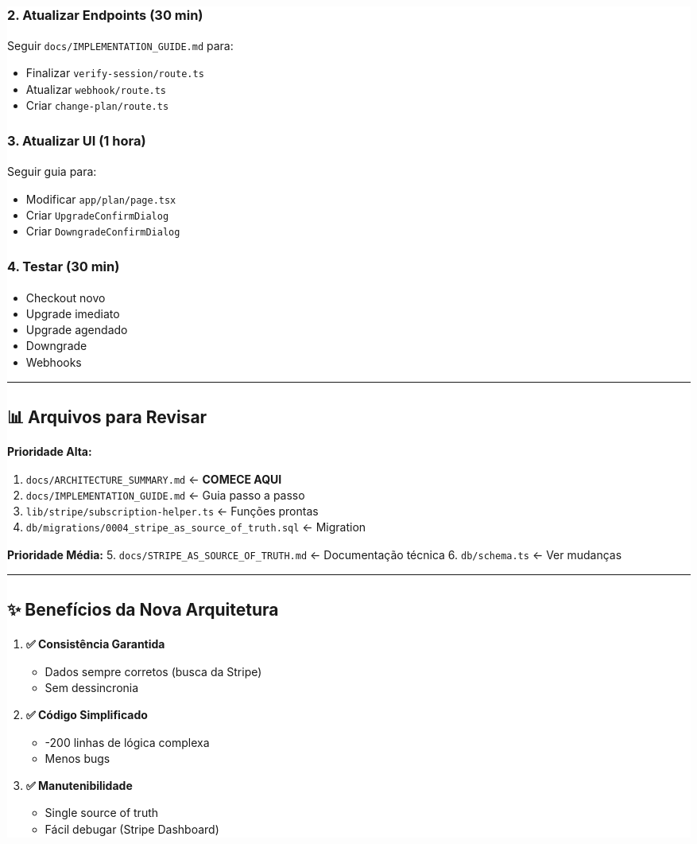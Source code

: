 ### 2. Atualizar Endpoints (30 min)

Seguir `docs/IMPLEMENTATION_GUIDE.md` para:

- Finalizar `verify-session/route.ts`
- Atualizar `webhook/route.ts`
- Criar `change-plan/route.ts`

### 3. Atualizar UI (1 hora)

Seguir guia para:

- Modificar `app/plan/page.tsx`
- Criar `UpgradeConfirmDialog`
- Criar `DowngradeConfirmDialog`

### 4. Testar (30 min)

- Checkout novo
- Upgrade imediato
- Upgrade agendado
- Downgrade
- Webhooks

---

## 📊 Arquivos para Revisar

**Prioridade Alta:**

1. `docs/ARCHITECTURE_SUMMARY.md` ← **COMECE AQUI**
2. `docs/IMPLEMENTATION_GUIDE.md` ← Guia passo a passo
3. `lib/stripe/subscription-helper.ts` ← Funções prontas
4. `db/migrations/0004_stripe_as_source_of_truth.sql` ← Migration

**Prioridade Média:** 5. `docs/STRIPE_AS_SOURCE_OF_TRUTH.md` ← Documentação técnica 6. `db/schema.ts` ← Ver mudanças

---

## ✨ Benefícios da Nova Arquitetura

1. **✅ Consistência Garantida**

   - Dados sempre corretos (busca da Stripe)
   - Sem dessincronia

2. **✅ Código Simplificado**

   - -200 linhas de lógica complexa
   - Menos bugs

3. **✅ Manutenibilidade**

   - Single source of truth
   - Fácil debugar (Stripe Dashboard)
